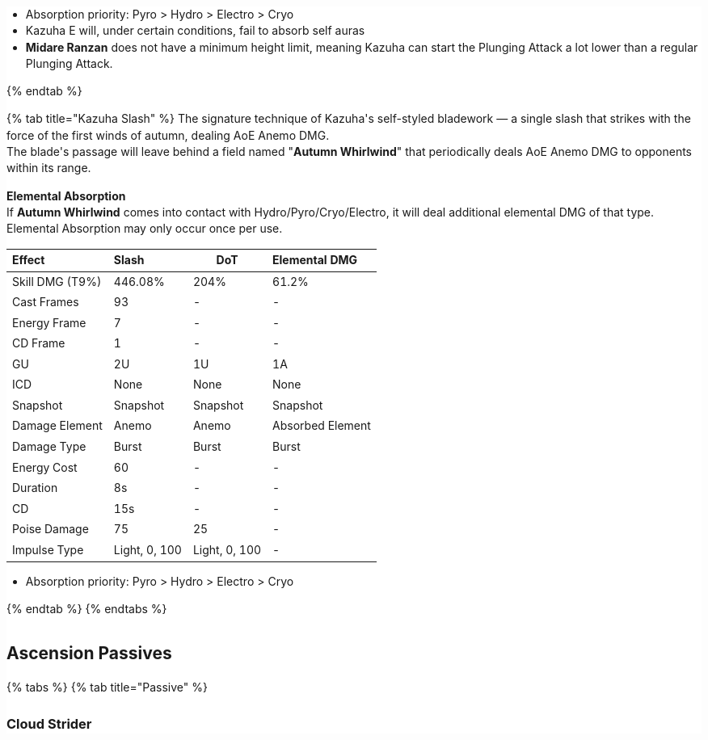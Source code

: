 * Absorption priority: Pyro > Hydro > Electro > Cryo  
* Kazuha E will, under certain conditions, fail to absorb self auras
* **Midare Ranzan** does not have a minimum height limit, meaning Kazuha can start the Plunging Attack a lot lower than a regular Plunging Attack.

{% endtab %}

{% tab title="Kazuha Slash" %}
The signature technique of Kazuha's self-styled bladework — a single slash that strikes with the force of the first winds of autumn, dealing AoE Anemo DMG.  
The blade's passage will leave behind a field named "**Autumn Whirlwind**" that periodically deals AoE Anemo DMG to opponents within its range. 

**Elemental Absorption**  
If **Autumn Whirlwind** comes into contact with Hydro/Pyro/Cryo/Electro, it will deal additional elemental DMG of that type. Elemental Absorption may only occur once per use.

| Effect | Slash | DoT | Elemental DMG |
| :--- | :--- | ---- | :--- |
| Skill DMG \(T9%\) | 446.08% | 204% | 61.2% | 
| Cast Frames | 93 | - | - |
| Energy Frame | 7 | - | - |
| CD Frame | 1 | - | - |
| GU | 2U | 1U | 1A |
| ICD | None | None | None |
| Snapshot | Snapshot | Snapshot | Snapshot |
| Damage Element | Anemo | Anemo | Absorbed Element |
| Damage Type | Burst | Burst | Burst |
| Energy Cost | 60 | - | - |
| Duration | 8s | - | - |
| CD | 15s | - | - |
| Poise Damage | 75 | 25 | - |
| Impulse Type | Light, 0, 100 | Light, 0, 100 | - |

* Absorption priority: Pyro > Hydro > Electro > Cryo  

{% endtab %}
{% endtabs %}

## **Ascension Passives**

{% tabs %}
{% tab title="Passive" %}
### **Cloud Strider**
